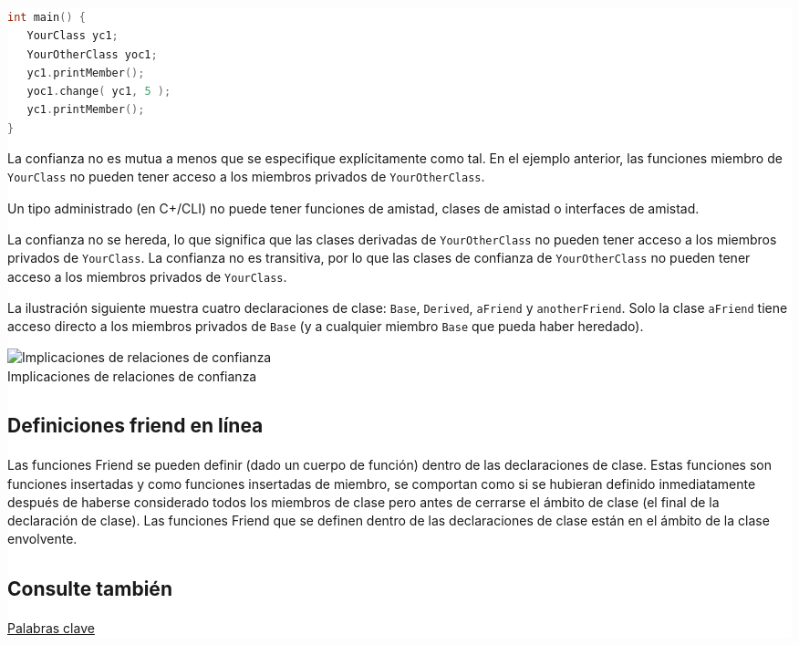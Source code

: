 ```cpp
int main() {
   YourClass yc1;
   YourOtherClass yoc1;
   yc1.printMember();
   yoc1.change( yc1, 5 );
   yc1.printMember();
}
```

La confianza no es mutua a menos que se especifique explícitamente como tal. En el ejemplo anterior, las funciones miembro de `YourClass` no pueden tener acceso a los miembros privados de `YourOtherClass`.

Un tipo administrado (en C+/CLI) no puede tener funciones de amistad, clases de amistad o interfaces de amistad.

La confianza no se hereda, lo que significa que las clases derivadas de `YourOtherClass` no pueden tener acceso a los miembros privados de `YourClass`. La confianza no es transitiva, por lo que las clases de confianza de `YourOtherClass` no pueden tener acceso a los miembros privados de `YourClass`.

La ilustración siguiente muestra cuatro declaraciones de clase: `Base`, `Derived`, `aFriend` y `anotherFriend`. Solo la clase `aFriend` tiene acceso directo a los miembros privados de `Base` (y a cualquier miembro `Base` que pueda haber heredado).

![Implicaciones de relaciones de confianza](../cpp/media/vc38v41.gif "Implicaciones de relaciones de confianza") <br/>
Implicaciones de relaciones de confianza

## <a name="inline-friend-definitions"></a>Definiciones friend en línea

Las funciones Friend se pueden definir (dado un cuerpo de función) dentro de las declaraciones de clase. Estas funciones son funciones insertadas y como funciones insertadas de miembro, se comportan como si se hubieran definido inmediatamente después de haberse considerado todos los miembros de clase pero antes de cerrarse el ámbito de clase (el final de la declaración de clase). Las funciones Friend que se definen dentro de las declaraciones de clase están en el ámbito de la clase envolvente.

## <a name="see-also"></a>Consulte también

[Palabras clave](../cpp/keywords-cpp.md)
